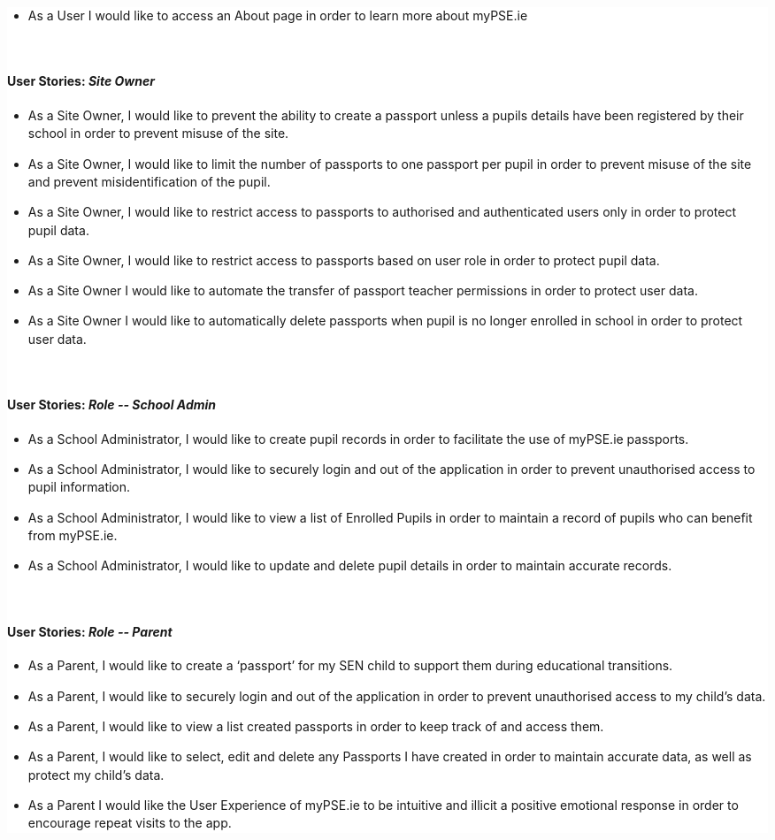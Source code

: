 * As a User I would like to access an About page in order to learn more about myPSE.ie

<br>

#### __User Stories__: *Site Owner*


* As a Site Owner, I would like to prevent the ability to create a passport unless a pupils details have been registered by their school in order to prevent misuse of the site.

* As a Site Owner, I would like to limit the number of passports to one passport per pupil in order to prevent misuse of the site and prevent misidentification of the pupil.

* As a Site Owner, I would like to restrict access to passports to authorised and authenticated users only in order to protect pupil data. 

* As a Site Owner, I would like to restrict access to passports based on user role in order to protect pupil data.

* As a Site Owner I would like to automate the transfer of passport teacher permissions in order to protect user data.

* As a Site Owner I would like to automatically delete passports when pupil is no longer enrolled in school in order to protect user data.

<br>

#### __User Stories__: *Role -- School Admin*

* As a School Administrator, I would like to create pupil records in order to facilitate the use of myPSE.ie  passports.

* As a School Administrator, I would like to securely login and out of the application in order to prevent unauthorised access to pupil information. 

* As a School Administrator, I would like to view a list of Enrolled Pupils in order to maintain a record of pupils who can benefit from myPSE.ie.

* As a School Administrator, I would like to update and delete pupil details in order to maintain accurate records.

<br>

#### __User Stories__: *Role -- Parent*

* As a Parent, I would like to create a ‘passport’ for my SEN child to support them during educational transitions.

* As a Parent, I would like to securely login and out of the application in order to prevent unauthorised access to my child’s data.

* As a Parent, I would like to view a list created passports in order to keep track of and access them. 

* As a Parent, I would like to select, edit and delete any Passports I have created in order to maintain accurate data, as well as protect my child’s data.

* As a Parent I would like the User Experience of myPSE.ie to be intuitive and illicit a positive emotional response in order to encourage repeat visits to the app.
